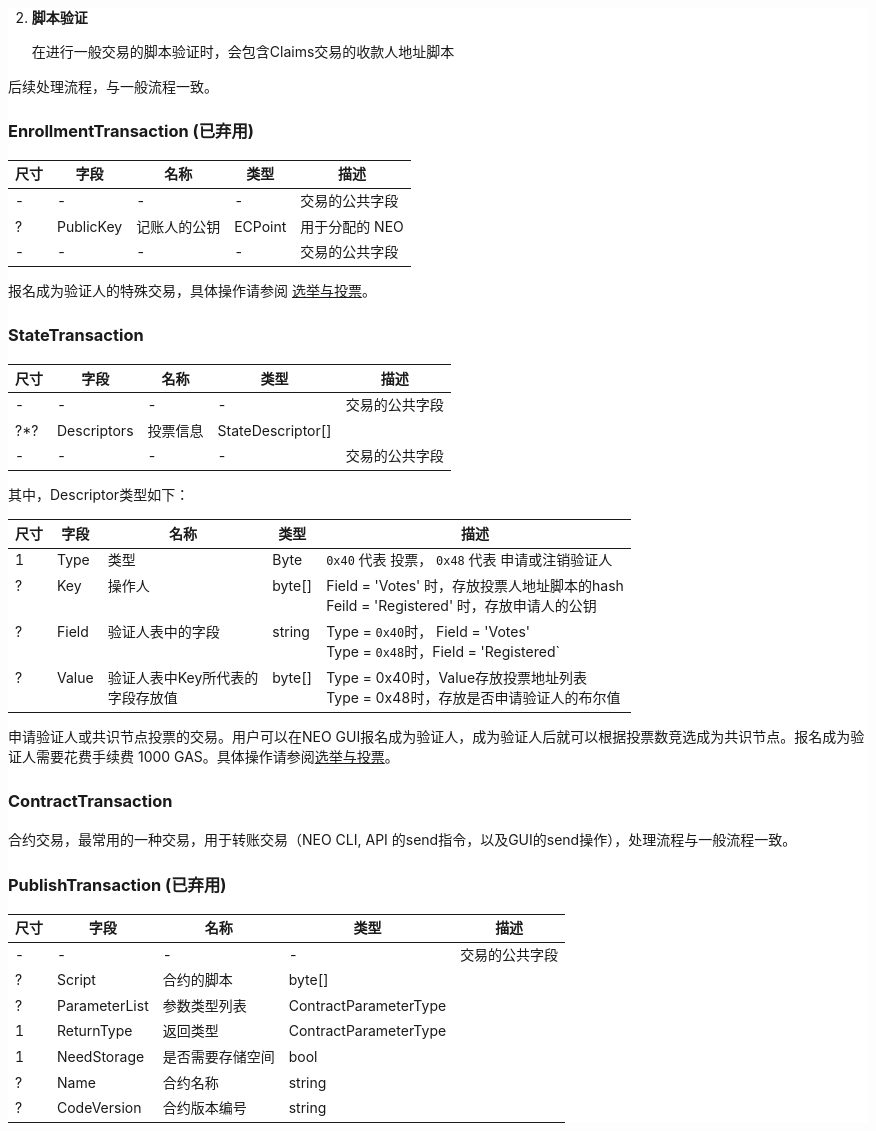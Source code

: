 
2. **脚本验证**

    在进行一般交易的脚本验证时，会包含Claims交易的收款人地址脚本


后续处理流程，与一般流程一致。

### EnrollmentTransaction (已弃用)


| 尺寸 | 字段 | 名称  | 类型 | 描述 |
|----|-----|-------|------|------|
|  -  | - | - | -  | 	交易的公共字段  |
| ? | PublicKey | 记账人的公钥 | ECPoint | 用于分配的 NEO |
|  -  | - | - | -  | 	交易的公共字段  |

报名成为验证人的特殊交易，具体操作请参阅 [选举与投票](../concept/consensus/vote_validator.md)。

### StateTransaction

| 尺寸 | 字段 | 名称  | 类型 | 描述 |
|----|-----|-------|------|------|
|  -  | - | - | -  | 	交易的公共字段  |
| ?*? | Descriptors | 投票信息 | StateDescriptor[] |  |
|  -  | - | - | -  | 	交易的公共字段  |

其中，Descriptor类型如下：

| 尺寸 | 字段 | 名称  | 类型 | 描述 |
|----|-----|-------|------|------|
| 1 | Type | 类型 | Byte  | `0x40` 代表 投票， `0x48` 代表 申请或注销验证人 |
| ? | Key | 操作人 | byte[] | Field = 'Votes' 时，存放投票人地址脚本的hash <br/>Feild = 'Registered' 时，存放申请人的公钥 |
| ? | Field | 验证人表中的字段 | string | Type = `0x40`时， Field = 'Votes'<br/>Type = `0x48`时，Field = 'Registered` |
| ? | Value | 验证人表中Key所代表的<br/>字段存放值 | byte[] | Type = 0x40时，Value存放投票地址列表 <br/> Type = 0x48时，存放是否申请验证人的布尔值 |



申请验证人或共识节点投票的交易。用户可以在NEO GUI报名成为验证人，成为验证人后就可以根据投票数竞选成为共识节点。报名成为验证人需要花费手续费 1000 GAS。具体操作请参阅[选举与投票](../concept/consensus/vote_validator.md)。


### ContractTransaction

合约交易，最常用的一种交易，用于转账交易（NEO CLI, API 的send指令，以及GUI的send操作），处理流程与一般流程一致。


### PublishTransaction (已弃用)

| 尺寸 | 字段 | 名称  | 类型 | 描述 |
|----|-----|-------|------|------|
|  -  | - | - | -  | 	交易的公共字段  |
| ? | Script | 合约的脚本 | byte[] |  |
| ? | ParameterList | 参数类型列表 | ContractParameterType |  |
| 1 | ReturnType | 返回类型 | ContractParameterType |  |
| 1 | NeedStorage | 是否需要存储空间 | bool |  |
| ? | Name | 合约名称 | string |  |
| ? | CodeVersion | 合约版本编号 | string |  |